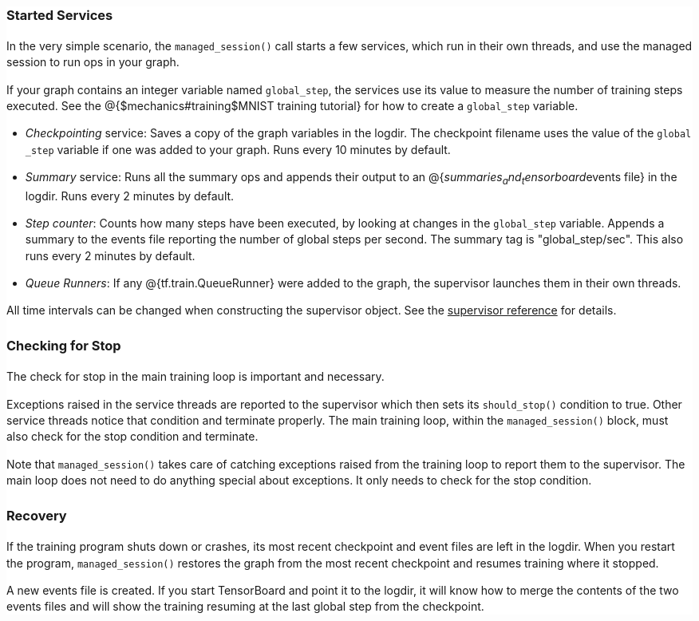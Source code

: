 ### Started Services

In the very simple scenario, the `managed_session()` call starts a few
services, which run in their own threads, and use the managed session to run
ops in your graph.

If your graph contains an integer variable named `global_step`, the services
use its value to measure the number of training steps executed.  See the @{$mechanics#training$MNIST training tutorial} for how to
create a `global_step` variable.

 * _Checkpointing_ service: Saves a copy of the graph variables in the logdir.
   The checkpoint filename uses the value of the `global_step` variable if one
   was added to your graph.  Runs every 10 minutes by default.

 * _Summary_ service: Runs all the summary ops and appends their output to an
   @{$summaries_and_tensorboard$events file} in the logdir.  Runs
   every 2 minutes by default.

 * _Step counter_: Counts how many steps have been executed, by looking at
   changes in the `global_step` variable.  Appends a summary to the events file
   reporting the number of global steps per second.  The summary tag is
   "global_step/sec".  This also runs every 2 minutes by default.

 * _Queue Runners_: If any @{tf.train.QueueRunner} were added to the
   graph, the supervisor launches them in their own threads.

All time intervals can be changed when constructing the supervisor object.  See
the [supervisor reference](#supervisor_reference) for details.

### Checking for Stop

The check for stop in the main training loop is important and necessary.

Exceptions raised in the service threads are reported to the supervisor which
then sets its `should_stop()` condition to true.  Other service threads notice
that condition and terminate properly.  The main training loop, within the
`managed_session()` block, must also check for the stop condition and
terminate.

Note that `managed_session()` takes care of catching exceptions raised from the
training loop to report them to the supervisor.  The main loop does not need to
do anything special about exceptions.  It only needs to check for the stop
condition.

### Recovery

If the training program shuts down or crashes, its most recent checkpoint and
event files are left in the logdir.  When you restart the program,
`managed_session()` restores the graph from the most recent checkpoint and
resumes training where it stopped.

A new events file is created.  If you start TensorBoard and point it to the
logdir, it will know how to merge the contents of the two events files and will
show the training resuming at the last global step from the checkpoint.
